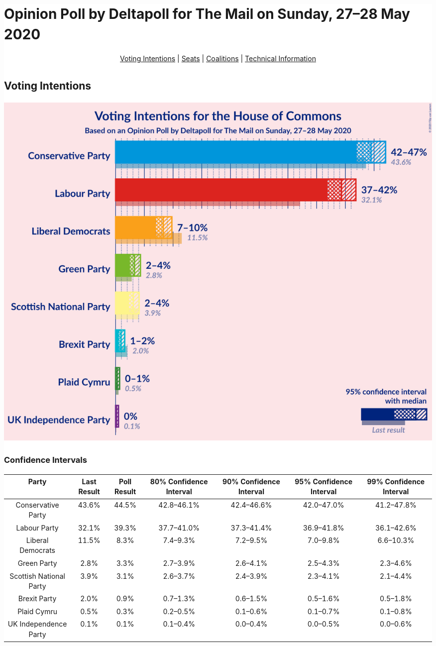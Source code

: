 # Opinion Poll by Deltapoll for The Mail on Sunday, 27–28 May 2020

<p align="center"><a href="#voting-intentions">Voting Intentions</a> | <a href="#seats">Seats</a> | <a href="#coalitions">Coalitions</a> | <a href="#technical-information">Technical Information</a></p>

## Voting Intentions

![Graph with voting intentions not yet produced](2020-05-28-Deltapoll.png "Voting Intentions")

### Confidence Intervals

| Party | Last Result | Poll Result | 80% Confidence Interval | 90% Confidence Interval | 95% Confidence Interval | 99% Confidence Interval |
|:-----:|:-----------:|:-----------:|:-----------------------:|:-----------------------:|:-----------------------:|:-----------------------:|
| Conservative Party | 43.6% | 44.5% | 42.8–46.1% |42.4–46.6% |42.0–47.0% |41.2–47.8% |
| Labour Party | 32.1% | 39.3% | 37.7–41.0% |37.3–41.4% |36.9–41.8% |36.1–42.6% |
| Liberal Democrats | 11.5% | 8.3% | 7.4–9.3% |7.2–9.5% |7.0–9.8% |6.6–10.3% |
| Green Party | 2.8% | 3.3% | 2.7–3.9% |2.6–4.1% |2.5–4.3% |2.3–4.6% |
| Scottish National Party | 3.9% | 3.1% | 2.6–3.7% |2.4–3.9% |2.3–4.1% |2.1–4.4% |
| Brexit Party | 2.0% | 0.9% | 0.7–1.3% |0.6–1.5% |0.5–1.6% |0.5–1.8% |
| Plaid Cymru | 0.5% | 0.3% | 0.2–0.5% |0.1–0.6% |0.1–0.7% |0.1–0.8% |
| UK Independence Party | 0.1% | 0.1% | 0.1–0.4% |0.0–0.4% |0.0–0.5% |0.0–0.6% |